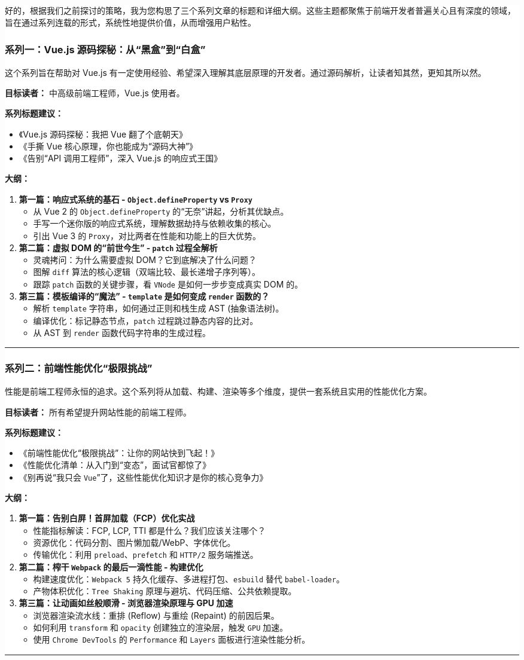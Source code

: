 


          
好的，根据我们之前探讨的策略，我为您构思了三个系列文章的标题和详细大纲。这些主题都聚焦于前端开发者普遍关心且有深度的领域，旨在通过系列连载的形式，系统性地提供价值，从而增强用户粘性。

### 系列一：Vue.js 源码探秘：从“黑盒”到“白盒”

这个系列旨在帮助对 Vue.js 有一定使用经验、希望深入理解其底层原理的开发者。通过源码解析，让读者知其然，更知其所以然。

**目标读者：** 中高级前端工程师，Vue.js 使用者。

**系列标题建议：**
*   《Vue.js 源码探秘：我把 Vue 翻了个底朝天》
*   《手撕 Vue 核心原理，你也能成为“源码大神”》
*   《告别“API 调用工程师”，深入 Vue.js 的响应式王国》

**大纲：**
1.  **第一篇：响应式系统的基石 - `Object.defineProperty` vs `Proxy`**
    *   从 Vue 2 的 `Object.defineProperty` 的“无奈”讲起，分析其优缺点。
    *   手写一个迷你版的响应式系统，理解数据劫持与依赖收集的核心。
    *   引出 Vue 3 的 `Proxy`，对比两者在性能和功能上的巨大优势。
2.  **第二篇：虚拟 DOM 的“前世今生” - `patch` 过程全解析**
    *   灵魂拷问：为什么需要虚拟 DOM？它到底解决了什么问题？
    *   图解 `diff` 算法的核心逻辑（双端比较、最长递增子序列等）。
    *   跟踪 `patch` 函数的关键步骤，看 `VNode` 是如何一步步变成真实 DOM 的。
3.  **第三篇：模板编译的“魔法” - `template` 是如何变成 `render` 函数的？**
    *   解析 `template` 字符串，如何通过正则和栈生成 AST (抽象语法树)。
    *   编译优化：标记静态节点，`patch` 过程跳过静态内容的比对。
    *   从 AST 到 `render` 函数代码字符串的生成过程。

---

### 系列二：前端性能优化“极限挑战”

性能是前端工程师永恒的追求。这个系列将从加载、构建、渲染等多个维度，提供一套系统且实用的性能优化方案。

**目标读者：** 所有希望提升网站性能的前端工程师。

**系列标题建议：**
*   《前端性能优化“极限挑战”：让你的网站快到飞起！》
*   《性能优化清单：从入门到“变态”，面试官都惊了》
*   《别再说“我只会 `Vue`”了，这些性能优化知识才是你的核心竞争力》

**大纲：**
1.  **第一篇：告别白屏！首屏加载（FCP）优化实战**
    *   性能指标解读：FCP, LCP, TTI 都是什么？我们应该关注哪个？
    *   资源优化：代码分割、图片懒加载/WebP、字体优化。
    *   传输优化：利用 `preload`、`prefetch` 和 `HTTP/2` 服务端推送。
2.  **第二篇：榨干 `Webpack` 的最后一滴性能 - 构建优化**
    *   构建速度优化：`Webpack 5` 持久化缓存、多进程打包、`esbuild` 替代 `babel-loader`。
    *   产物体积优化：`Tree Shaking` 原理与避坑、代码压缩、公共依赖提取。
3.  **第三篇：让动画如丝般顺滑 - 浏览器渲染原理与 GPU 加速**
    *   浏览器渲染流水线：重排 (Reflow) 与重绘 (Repaint) 的前因后果。
    *   如何利用 `transform` 和 `opacity` 创建独立的渲染层，触发 `GPU` 加速。
    *   使用 `Chrome DevTools` 的 `Performance` 和 `Layers` 面板进行渲染性能分析。

---